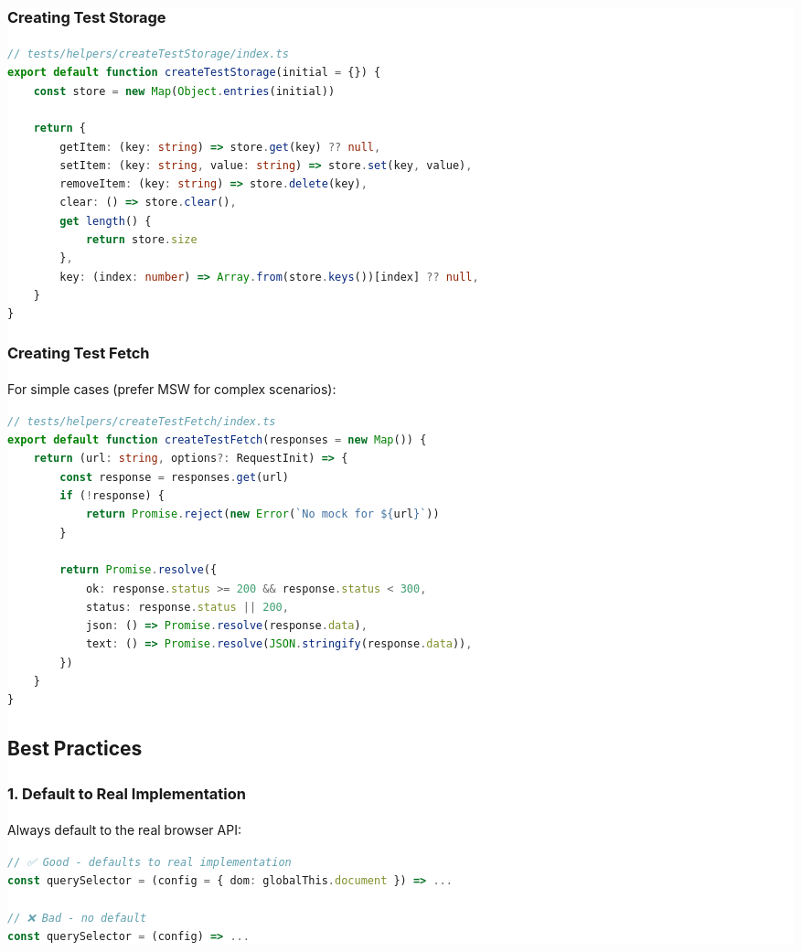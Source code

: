 ### Creating Test Storage

```typescript
// tests/helpers/createTestStorage/index.ts
export default function createTestStorage(initial = {}) {
	const store = new Map(Object.entries(initial))

	return {
		getItem: (key: string) => store.get(key) ?? null,
		setItem: (key: string, value: string) => store.set(key, value),
		removeItem: (key: string) => store.delete(key),
		clear: () => store.clear(),
		get length() {
			return store.size
		},
		key: (index: number) => Array.from(store.keys())[index] ?? null,
	}
}
```

### Creating Test Fetch

For simple cases (prefer MSW for complex scenarios):

```typescript
// tests/helpers/createTestFetch/index.ts
export default function createTestFetch(responses = new Map()) {
	return (url: string, options?: RequestInit) => {
		const response = responses.get(url)
		if (!response) {
			return Promise.reject(new Error(`No mock for ${url}`))
		}

		return Promise.resolve({
			ok: response.status >= 200 && response.status < 300,
			status: response.status || 200,
			json: () => Promise.resolve(response.data),
			text: () => Promise.resolve(JSON.stringify(response.data)),
		})
	}
}
```

## Best Practices

### 1. Default to Real Implementation

Always default to the real browser API:

```typescript
// ✅ Good - defaults to real implementation
const querySelector = (config = { dom: globalThis.document }) => ...

// ❌ Bad - no default
const querySelector = (config) => ...
```
